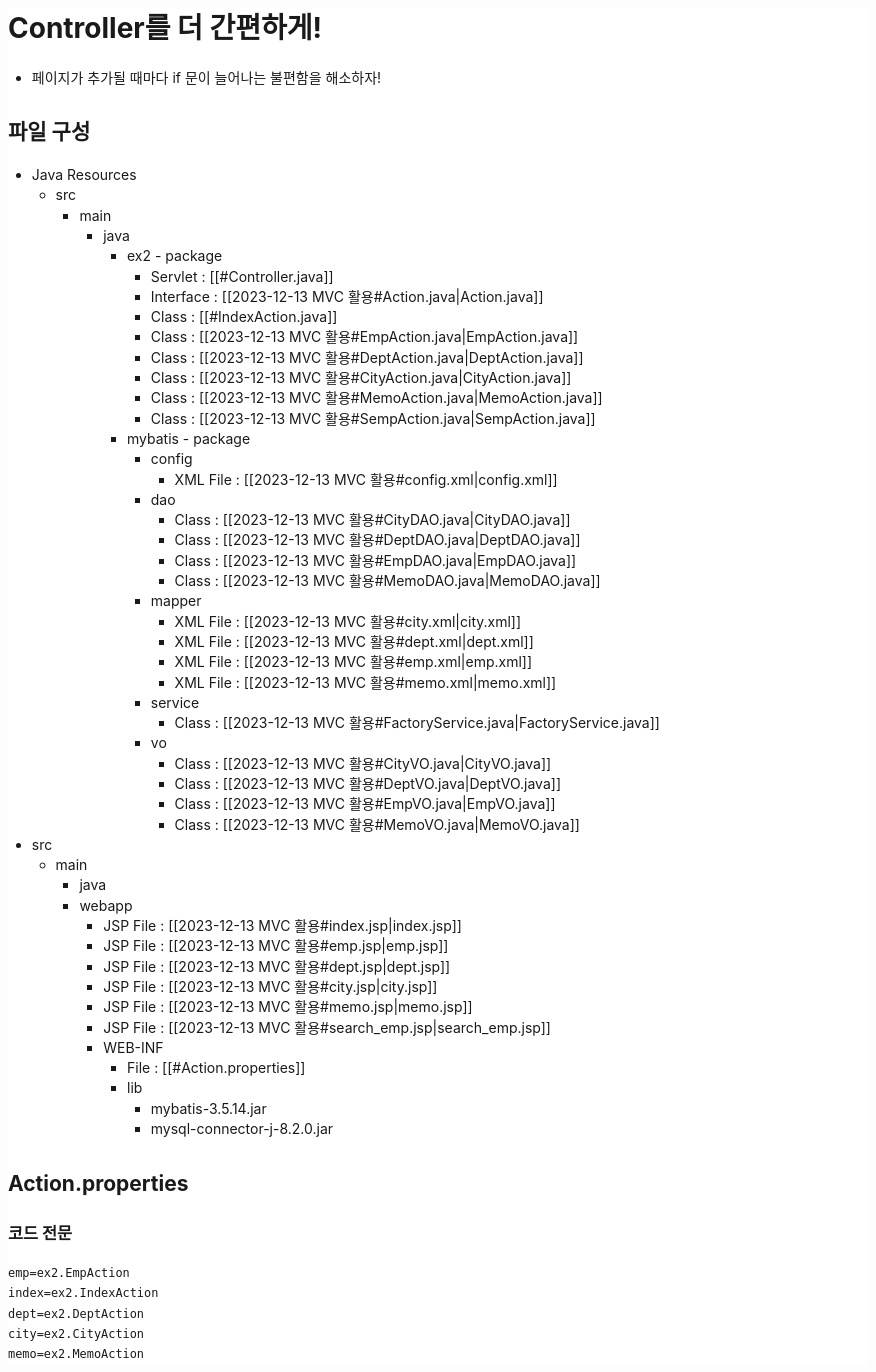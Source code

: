 # Controller를 더 간편하게!
- 페이지가 추가될 때마다 if 문이 늘어나는 불편함을 해소하자!
## 파일 구성
- Java Resources
	- src
		- main
			- java
				- ex2 - package
					- Servlet : [[#Controller.java]]
					- Interface : [[2023-12-13 MVC 활용#Action.java|Action.java]]
					- Class : [[#IndexAction.java]]
					- Class : [[2023-12-13 MVC 활용#EmpAction.java|EmpAction.java]]
					- Class : [[2023-12-13 MVC 활용#DeptAction.java|DeptAction.java]]
					- Class : [[2023-12-13 MVC 활용#CityAction.java|CityAction.java]]
					- Class : [[2023-12-13 MVC 활용#MemoAction.java|MemoAction.java]]
					- Class : [[2023-12-13 MVC 활용#SempAction.java|SempAction.java]]
				- mybatis - package
					- config
						- XML File : [[2023-12-13 MVC 활용#config.xml|config.xml]]
					- dao
						- Class : [[2023-12-13 MVC 활용#CityDAO.java|CityDAO.java]]
						- Class : [[2023-12-13 MVC 활용#DeptDAO.java|DeptDAO.java]]
						- Class : [[2023-12-13 MVC 활용#EmpDAO.java|EmpDAO.java]]
						- Class : [[2023-12-13 MVC 활용#MemoDAO.java|MemoDAO.java]]
					- mapper
						- XML File : [[2023-12-13 MVC 활용#city.xml|city.xml]]
						- XML File : [[2023-12-13 MVC 활용#dept.xml|dept.xml]]
						- XML File : [[2023-12-13 MVC 활용#emp.xml|emp.xml]]
						- XML File : [[2023-12-13 MVC 활용#memo.xml|memo.xml]]
					- service
						- Class : [[2023-12-13 MVC 활용#FactoryService.java|FactoryService.java]]
					- vo
						- Class : [[2023-12-13 MVC 활용#CityVO.java|CityVO.java]]
						- Class : [[2023-12-13 MVC 활용#DeptVO.java|DeptVO.java]]
						- Class : [[2023-12-13 MVC 활용#EmpVO.java|EmpVO.java]]
						- Class : [[2023-12-13 MVC 활용#MemoVO.java|MemoVO.java]]
- src
	- main
		- java
		- webapp
			- JSP File : [[2023-12-13 MVC 활용#index.jsp|index.jsp]]
			- JSP File : [[2023-12-13 MVC 활용#emp.jsp|emp.jsp]]
			- JSP File : [[2023-12-13 MVC 활용#dept.jsp|dept.jsp]]
			- JSP File : [[2023-12-13 MVC 활용#city.jsp|city.jsp]]
			- JSP File : [[2023-12-13 MVC 활용#memo.jsp|memo.jsp]]
			- JSP File : [[2023-12-13 MVC 활용#search_emp.jsp|search_emp.jsp]]
			- WEB-INF
				- File : [[#Action.properties]]
				- lib
					- mybatis-3.5.14.jar
					- mysql-connector-j-8.2.0.jar
## Action.properties
### 코드 전문
```
emp=ex2.EmpAction
index=ex2.IndexAction
dept=ex2.DeptAction
city=ex2.CityAction
memo=ex2.MemoAction
```
